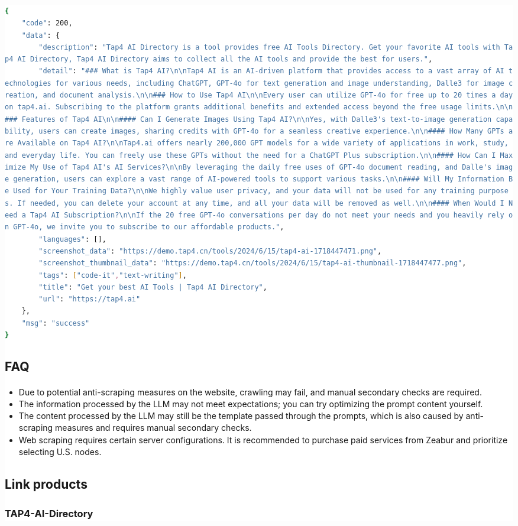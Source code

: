 ```sh
{
    "code": 200,
    "data": {
        "description": "Tap4 AI Directory is a tool provides free AI Tools Directory. Get your favorite AI tools with Tap4 AI Directory, Tap4 AI Directory aims to collect all the AI tools and provide the best for users.",
        "detail": "### What is Tap4 AI?\n\nTap4 AI is an AI-driven platform that provides access to a vast array of AI technologies for various needs, including ChatGPT, GPT-4o for text generation and image understanding, Dalle3 for image creation, and document analysis.\n\n### How to Use Tap4 AI\n\nEvery user can utilize GPT-4o for free up to 20 times a day on tap4.ai. Subscribing to the platform grants additional benefits and extended access beyond the free usage limits.\n\n### Features of Tap4 AI\n\n#### Can I Generate Images Using Tap4 AI?\n\nYes, with Dalle3's text-to-image generation capability, users can create images, sharing credits with GPT-4o for a seamless creative experience.\n\n#### How Many GPTs are Available on Tap4 AI?\n\nTap4.ai offers nearly 200,000 GPT models for a wide variety of applications in work, study, and everyday life. You can freely use these GPTs without the need for a ChatGPT Plus subscription.\n\n#### How Can I Maximize My Use of Tap4 AI's AI Services?\n\nBy leveraging the daily free uses of GPT-4o document reading, and Dalle's image generation, users can explore a vast range of AI-powered tools to support various tasks.\n\n#### Will My Information Be Used for Your Training Data?\n\nWe highly value user privacy, and your data will not be used for any training purposes. If needed, you can delete your account at any time, and all your data will be removed as well.\n\n#### When Would I Need a Tap4 AI Subscription?\n\nIf the 20 free GPT-4o conversations per day do not meet your needs and you heavily rely on GPT-4o, we invite you to subscribe to our affordable products.",
        "languages": [],
        "screenshot_data": "https://demo.tap4.cn/tools/2024/6/15/tap4-ai-1718447471.png",
        "screenshot_thumbnail_data": "https://demo.tap4.cn/tools/2024/6/15/tap4-ai-thumbnail-1718447477.png",
        "tags": ["code-it","text-writing"],
        "title": "Get your best AI Tools | Tap4 AI Directory",
        "url": "https://tap4.ai"
    },
    "msg": "success"
}
```

## FAQ

- Due to potential anti-scraping measures on the website, crawling may fail, and manual secondary checks are required.
- The information processed by the LLM may not meet expectations; you can try optimizing the prompt content yourself.
- The content processed by the LLM may still be the template passed through the prompts, which is also caused by anti-scraping measures and requires manual secondary checks.
- Web scraping requires certain server configurations. It is recommended to purchase paid services from Zeabur and prioritize selecting U.S. nodes.

## Link products

### TAP4-AI-Directory
